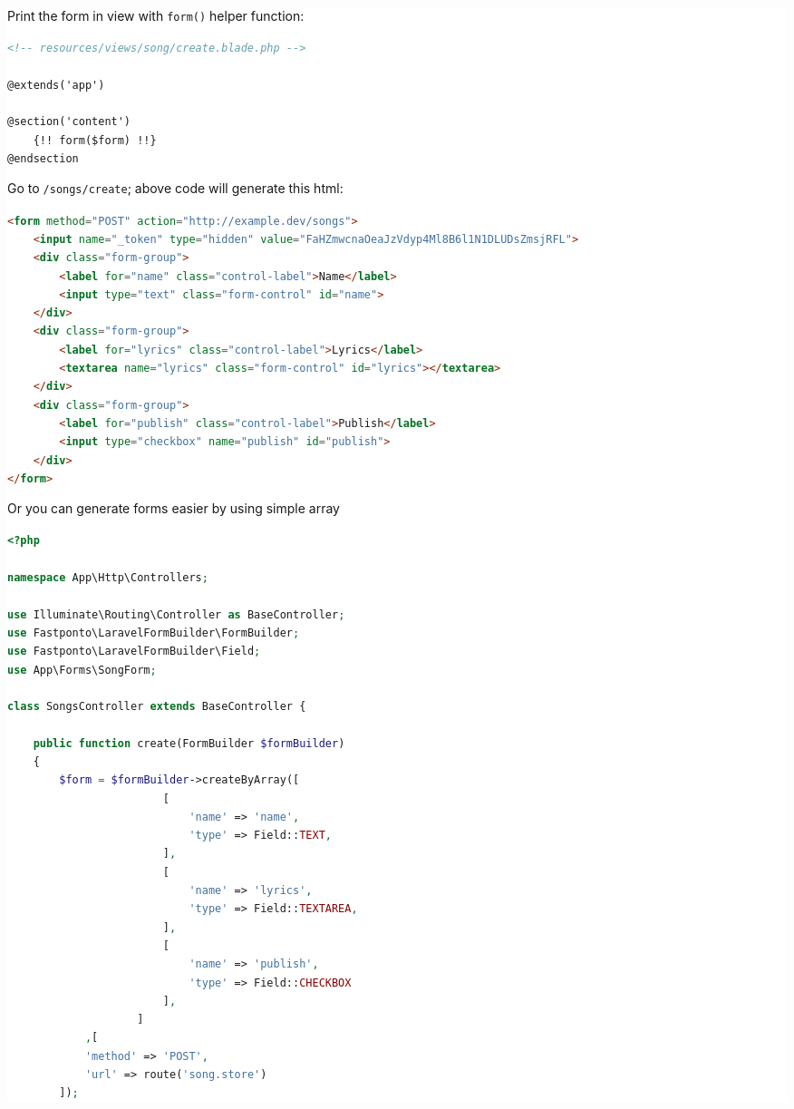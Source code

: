 Print the form in view with `form()` helper function:

```html
<!-- resources/views/song/create.blade.php -->

@extends('app')

@section('content')
    {!! form($form) !!}
@endsection
```

Go to `/songs/create`; above code will generate this html:

```html
<form method="POST" action="http://example.dev/songs">
    <input name="_token" type="hidden" value="FaHZmwcnaOeaJzVdyp4Ml8B6l1N1DLUDsZmsjRFL">
    <div class="form-group">
        <label for="name" class="control-label">Name</label>
        <input type="text" class="form-control" id="name">
    </div>
    <div class="form-group">
        <label for="lyrics" class="control-label">Lyrics</label>
        <textarea name="lyrics" class="form-control" id="lyrics"></textarea>
    </div>
    <div class="form-group">
        <label for="publish" class="control-label">Publish</label>
        <input type="checkbox" name="publish" id="publish">
    </div>
</form>
```

Or you can generate forms easier by using simple array
```php
<?php

namespace App\Http\Controllers;

use Illuminate\Routing\Controller as BaseController;
use Fastponto\LaravelFormBuilder\FormBuilder;
use Fastponto\LaravelFormBuilder\Field;
use App\Forms\SongForm;

class SongsController extends BaseController {

    public function create(FormBuilder $formBuilder)
    {
        $form = $formBuilder->createByArray([
                        [
                            'name' => 'name',
                            'type' => Field::TEXT,
                        ],
                        [
                            'name' => 'lyrics',
                            'type' => Field::TEXTAREA,
                        ],
                        [
                            'name' => 'publish',
                            'type' => Field::CHECKBOX
                        ],
                    ]
            ,[
            'method' => 'POST',
            'url' => route('song.store')
        ]);

```